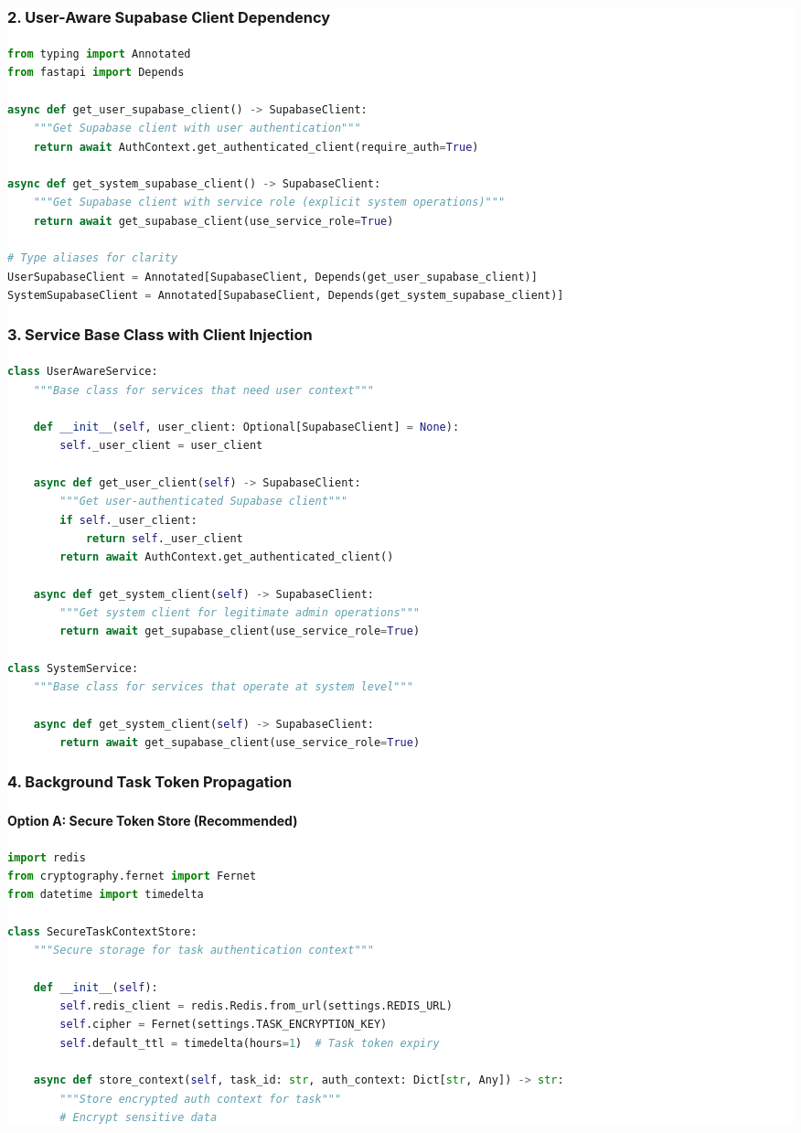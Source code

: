 ### 2. User-Aware Supabase Client Dependency

```python
from typing import Annotated
from fastapi import Depends

async def get_user_supabase_client() -> SupabaseClient:
    """Get Supabase client with user authentication"""
    return await AuthContext.get_authenticated_client(require_auth=True)

async def get_system_supabase_client() -> SupabaseClient:
    """Get Supabase client with service role (explicit system operations)"""
    return await get_supabase_client(use_service_role=True)

# Type aliases for clarity
UserSupabaseClient = Annotated[SupabaseClient, Depends(get_user_supabase_client)]
SystemSupabaseClient = Annotated[SupabaseClient, Depends(get_system_supabase_client)]
```

### 3. Service Base Class with Client Injection

```python
class UserAwareService:
    """Base class for services that need user context"""
    
    def __init__(self, user_client: Optional[SupabaseClient] = None):
        self._user_client = user_client
    
    async def get_user_client(self) -> SupabaseClient:
        """Get user-authenticated Supabase client"""
        if self._user_client:
            return self._user_client
        return await AuthContext.get_authenticated_client()
    
    async def get_system_client(self) -> SupabaseClient:
        """Get system client for legitimate admin operations"""
        return await get_supabase_client(use_service_role=True)

class SystemService:
    """Base class for services that operate at system level"""
    
    async def get_system_client(self) -> SupabaseClient:
        return await get_supabase_client(use_service_role=True)
```

### 4. Background Task Token Propagation

#### Option A: Secure Token Store (Recommended)

```python
import redis
from cryptography.fernet import Fernet
from datetime import timedelta

class SecureTaskContextStore:
    """Secure storage for task authentication context"""
    
    def __init__(self):
        self.redis_client = redis.Redis.from_url(settings.REDIS_URL)
        self.cipher = Fernet(settings.TASK_ENCRYPTION_KEY)
        self.default_ttl = timedelta(hours=1)  # Task token expiry
    
    async def store_context(self, task_id: str, auth_context: Dict[str, Any]) -> str:
        """Store encrypted auth context for task"""
        # Encrypt sensitive data
```